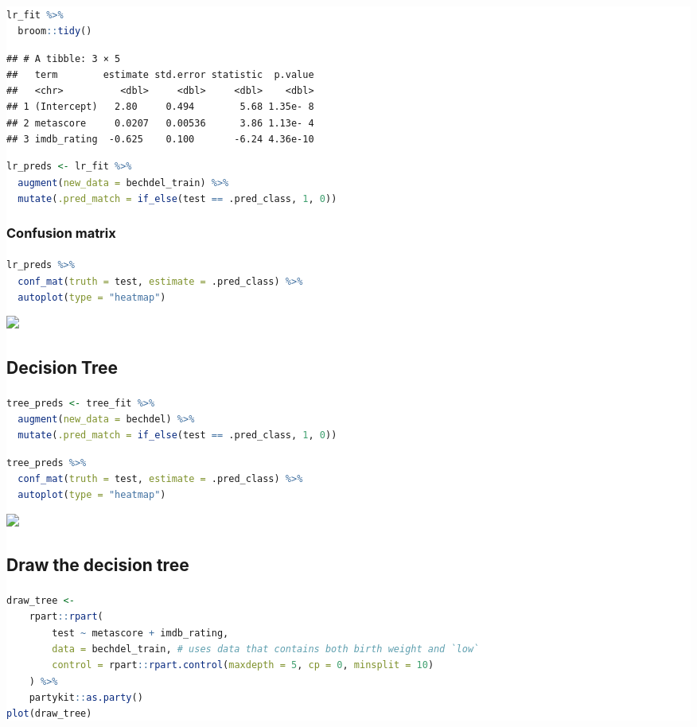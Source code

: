 
```r
lr_fit %>%
  broom::tidy()
```

```
## # A tibble: 3 × 5
##   term        estimate std.error statistic  p.value
##   <chr>          <dbl>     <dbl>     <dbl>    <dbl>
## 1 (Intercept)   2.80     0.494        5.68 1.35e- 8
## 2 metascore     0.0207   0.00536      3.86 1.13e- 4
## 3 imdb_rating  -0.625    0.100       -6.24 4.36e-10
```

```r
lr_preds <- lr_fit %>%
  augment(new_data = bechdel_train) %>%
  mutate(.pred_match = if_else(test == .pred_class, 1, 0))
```

### Confusion matrix


```r
lr_preds %>% 
  conf_mat(truth = test, estimate = .pred_class) %>% 
  autoplot(type = "heatmap")
```

<img src="/blogs/ml_bechdel_files/figure-html/unnamed-chunk-12-1.png" width="672" />


## Decision Tree

```r
tree_preds <- tree_fit %>%
  augment(new_data = bechdel) %>%
  mutate(.pred_match = if_else(test == .pred_class, 1, 0)) 
```


```r
tree_preds %>% 
  conf_mat(truth = test, estimate = .pred_class) %>% 
  autoplot(type = "heatmap")
```

<img src="/blogs/ml_bechdel_files/figure-html/unnamed-chunk-14-1.png" width="672" />

## Draw the decision tree


```r
draw_tree <- 
    rpart::rpart(
        test ~ metascore + imdb_rating,
        data = bechdel_train, # uses data that contains both birth weight and `low`
        control = rpart::rpart.control(maxdepth = 5, cp = 0, minsplit = 10)
    ) %>% 
    partykit::as.party()
plot(draw_tree)
```
